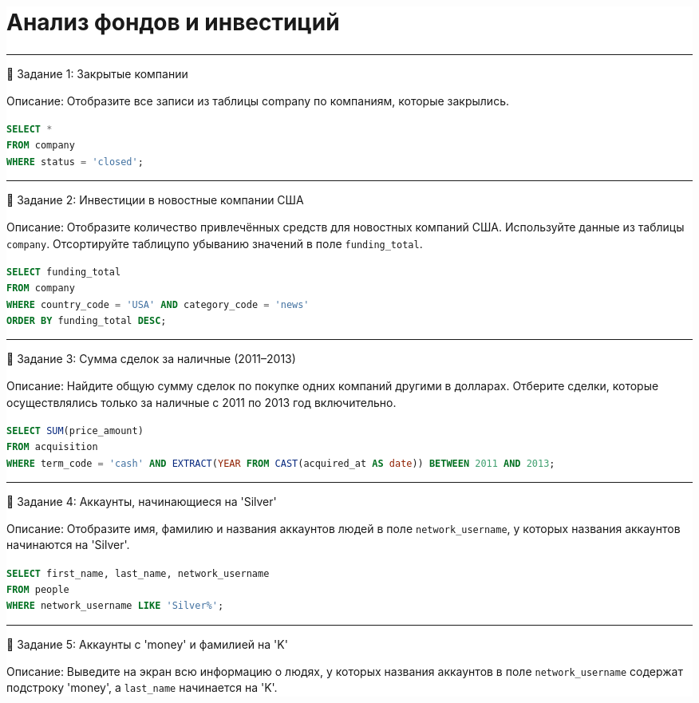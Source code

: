 # Анализ фондов и инвестиций

-------------------------

🔹 Задание 1: Закрытые компании

Описание: Отобразите все записи из таблицы company по компаниям, которые закрылись.

```sql
SELECT *
FROM company
WHERE status = 'closed';
```

-------------------------

🔹 Задание 2: Инвестиции в новостные компании США

Описание: Отобразите количество привлечённых средств для новостных компаний США. Используйте данные из таблицы `company`. Отсортируйте таблицупо убыванию значений в поле `funding_total`.

```sql
SELECT funding_total
FROM company
WHERE country_code = 'USA' AND category_code = 'news'
ORDER BY funding_total DESC;
```

-------------------------

🔹 Задание 3: Сумма сделок за наличные (2011–2013)

Описание: Найдите общую сумму сделок по покупке одних компаний другими в долларах. Отберите сделки, которые осуществлялись только за наличные с 2011 по 2013 год включительно.

```sql
SELECT SUM(price_amount)
FROM acquisition
WHERE term_code = 'cash' AND EXTRACT(YEAR FROM CAST(acquired_at AS date)) BETWEEN 2011 AND 2013;
```

-------------------------

🔹 Задание 4: Аккаунты, начинающиеся на 'Silver'

Описание: Отобразите имя, фамилию и названия аккаунтов людей в поле `network_username`, у которых названия аккаунтов начинаются на 'Silver'.  

```sql
SELECT first_name, last_name, network_username
FROM people
WHERE network_username LIKE 'Silver%';
```

-------------------------

🔹 Задание 5: Аккаунты с 'money' и фамилией на 'K'  

Описание: Выведите на экран всю информацию о людях, у которых названия аккаунтов в поле `network_username` содержат подстроку 'money', а `last_name` начинается на 'K'.  
